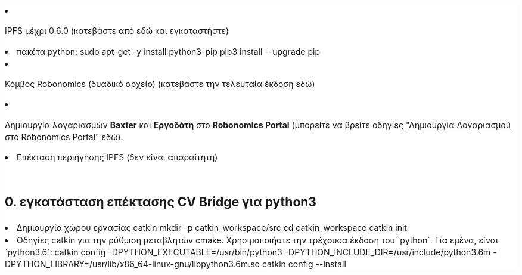 </li>

<li class="flex">

IPFS μέχρι 0.6.0 (κατεβάστε από [εδώ][db3] και εγκαταστήστε)

</li>

<li> πακέτα python:

<LessonCodeWrapper language="bash" codeClass="big-code">
sudo apt-get -y install python3-pip
pip3 install --upgrade pip
</LessonCodeWrapper>

</li>

<li class="flex">

Κόμβος Robonomics (δυαδικό αρχείο) (κατεβάστε την τελευταία [έκδοση][db4] εδώ)

</li>

<li class="flex">

Δημιουργία λογαριασμών __Baxter__ και __Εργοδότη__ στο **Robonomics Portal** (μπορείτε να βρείτε οδηγίες ["Δημιουργία Λογαριασμού στο Robonomics Portal"][db8] εδώ).
</li>

<li>Επέκταση περιήγησης IPFS (δεν είναι απαραίτητη)</li>

</List>

<br/>

## 0. εγκατάσταση επέκτασης CV Bridge για python3

<List>

<li> Δημιουργία χώρου εργασίας catkin

<LessonCodeWrapper language="bash" codeClass="big-code">
mkdir -p catkin_workspace/src
cd catkin_workspace
catkin init
</LessonCodeWrapper>

</li>

<li> Οδηγίες catkin για την ρύθμιση μεταβλητών cmake. Χρησιμοποιήστε την τρέχουσα έκδοση του `python`. Για εμένα, είναι `python3.6`:

<LessonCodeWrapper language="bash" codeClass="big-code">
catkin config -DPYTHON_EXECUTABLE=/usr/bin/python3 -DPYTHON_INCLUDE_DIR=/usr/include/python3.6m -DPYTHON_LIBRARY=/usr/lib/x86_64-linux-gnu/libpython3.6m.so
catkin config --install
</LessonCodeWrapper>

</li>


[db2]: <http://wiki.ros.org/melodic/Εγκατάσταση>
[db3]: <https://dist.ipfs.io/go-ipfs/v0.6.0/go-ipfs_v0.6.0_linux-386.tar.gz>
[db4]: <https://github.com/airalab/robonomics/releases>
[db5]: <https://polkadot.js.org/apps/?rpc=wss%3A%2F%2Fkusama.rpc.robonomics.network%2F#/>
[db8]: <https://wiki.robonomics.network/docs/create-account-in-dapp/>